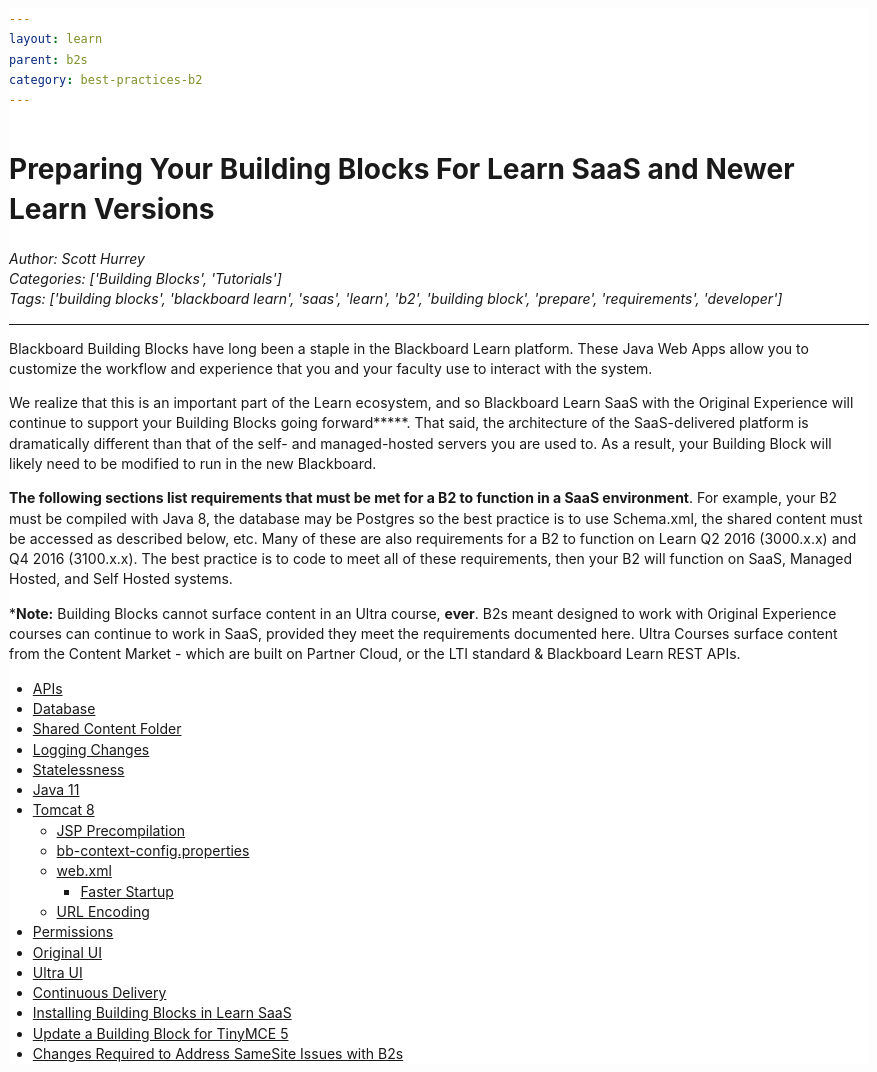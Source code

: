 ```yaml
---
layout: learn
parent: b2s
category: best-practices-b2
---
```

# Preparing Your Building Blocks For Learn SaaS and Newer Learn Versions
*Author: Scott Hurrey*  
*Categories: ['Building Blocks', 'Tutorials']*  
*Tags: ['building blocks', 'blackboard learn', 'saas', 'learn', 'b2', 'building block', 'prepare', 'requirements', 'developer']*  
<hr />
Blackboard Building Blocks have long been a staple in the Blackboard Learn
platform. These Java Web Apps allow you to customize the workflow and
experience that you and your faculty use to interact with the system.

We realize that this is an important part of the Learn ecosystem, and so
Blackboard Learn SaaS with the Original Experience will continue to support
your Building Blocks going forward*****. That said, the architecture of the
SaaS-delivered platform is dramatically different than that of the self- and
managed-hosted servers you are used to. As a result, your Building Block will
likely need to be modified to run in the new Blackboard.

**The following sections list requirements that must be met for a B2 to function in a SaaS environment**. For example, your B2 must be compiled with Java 8, the database may be Postgres so the best practice is to use Schema.xml, the shared content must be accessed as described below, etc. Many of these are also requirements for a B2 to function on Learn Q2 2016 (3000.x.x) and Q4 2016 (3100.x.x). The best practice is to code to meet all of these requirements, then your B2 will function on SaaS, Managed Hosted, and Self Hosted systems.

***Note:** Building Blocks cannot surface content in an Ultra course, **ever**. B2s meant designed to work with Original Experience courses can continue to work in SaaS, provided they meet the requirements documented here. Ultra Courses surface content from the Content Market - which are built on Partner Cloud, or the LTI standard & Blackboard Learn REST APIs.

  * [APIs](#apis)
  * [Database](#database)
  * [Shared Content Folder](#shared-content-folder)
  * [Logging Changes](#logging-changes)
  * [Statelessness](#statelessness)
  * [Java 11](#java-11)
  * [Tomcat 8](#tomcat-8)
    * [JSP Precompilation](#jsp-precompilation)
    * [bb-context-config.properties](#bb-context-configproperties)
    * [web.xml](#webxml)
      * [Faster Startup](#faster-startup)
    * [URL Encoding](#url-encoding)
  * [Permissions](#permissions)
  * [Original UI](#original-ui)
  * [Ultra UI](#ultra-ui)
  * [Continuous Delivery](#continuous-delivery)
  * [Installing Building Blocks in Learn SaaS](#installing-building-blocks-in-learn-saas)
  * [Update a Building Block for TinyMCE 5](#update-a-building-block-for-tinymce-5)
  * [Changes Required to Address SameSite Issues with B2s](#changes-required-to-address-samesite-issues-with-b2s)
